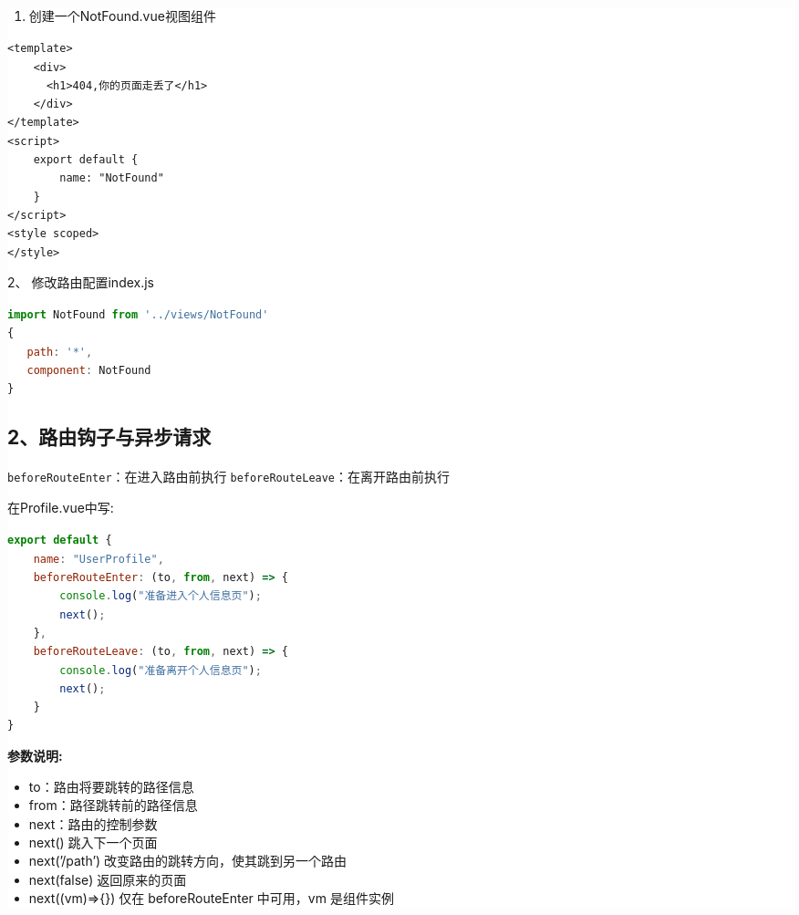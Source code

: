 1. 创建一个NotFound.vue视图组件

```vue
<template>
    <div>
      <h1>404,你的页面走丢了</h1>
    </div>
</template>
<script>
    export default {
        name: "NotFound"
    }
</script>
<style scoped>
</style>
```

2、 修改路由配置index.js 

```js
import NotFound from '../views/NotFound'
{
   path: '*',
   component: NotFound
}
```



## 2、路由钩子与异步请求

`beforeRouteEnter`：在进入路由前执行
`beforeRouteLeave`：在离开路由前执行

在Profile.vue中写:

```js
export default {
    name: "UserProfile",
    beforeRouteEnter: (to, from, next) => {
        console.log("准备进入个人信息页");
        next();
    },
    beforeRouteLeave: (to, from, next) => {
        console.log("准备离开个人信息页");
        next();
    }
}
```

**参数说明:**

- to：路由将要跳转的路径信息
- from：路径跳转前的路径信息
- next：路由的控制参数
- next() 跳入下一个页面
- next(’/path’) 改变路由的跳转方向，使其跳到另一个路由
- next(false) 返回原来的页面
- next((vm)=>{}) 仅在 beforeRouteEnter 中可用，vm 是组件实例
